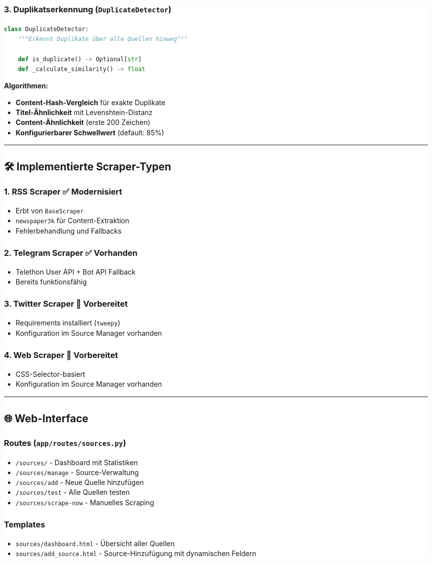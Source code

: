 ### 3. **Duplikatserkennung (`DuplicateDetector`)**
```python
class DuplicateDetector:
    """Erkennt Duplikate über alle Quellen hinweg"""
    
    def is_duplicate() -> Optional[str]
    def _calculate_similarity() -> float
```

**Algorithmen:**
- **Content-Hash-Vergleich** für exakte Duplikate
- **Titel-Ähnlichkeit** mit Levenshtein-Distanz
- **Content-Ähnlichkeit** (erste 200 Zeichen)
- **Konfigurierbarer Schwellwert** (default: 85%)

---

## 🛠️ **Implementierte Scraper-Typen**

### 1. **RSS Scraper** ✅ Modernisiert
- Erbt von `BaseScraper`
- `newspaper3k` für Content-Extraktion
- Fehlerbehandlung und Fallbacks

### 2. **Telegram Scraper** ✅ Vorhanden
- Telethon User API + Bot API Fallback
- Bereits funktionsfähig

### 3. **Twitter Scraper** 🔄 Vorbereitet
- Requirements installiert (`tweepy`)
- Konfiguration im Source Manager vorhanden

### 4. **Web Scraper** 🔄 Vorbereitet
- CSS-Selector-basiert
- Konfiguration im Source Manager vorhanden

---

## 🌐 **Web-Interface**

### **Routes (`app/routes/sources.py`)**
- `/sources/` - Dashboard mit Statistiken
- `/sources/manage` - Source-Verwaltung
- `/sources/add` - Neue Quelle hinzufügen
- `/sources/test` - Alle Quellen testen
- `/sources/scrape-now` - Manuelles Scraping

### **Templates**
- `sources/dashboard.html` - Übersicht aller Quellen
- `sources/add_source.html` - Source-Hinzufügung mit dynamischen Feldern

